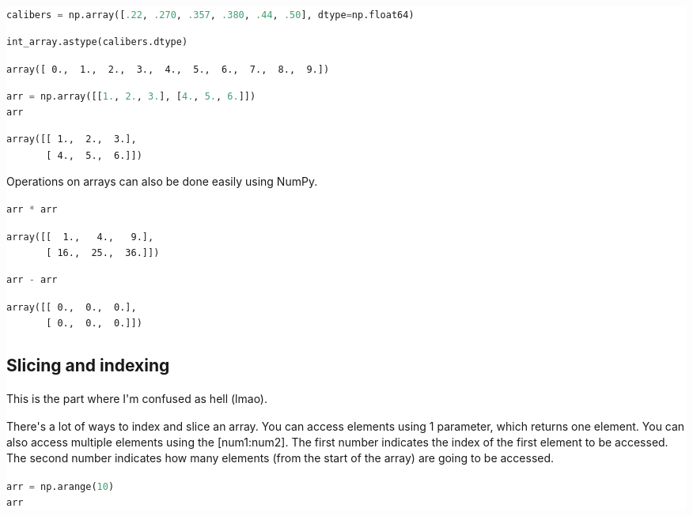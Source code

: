 
```python
calibers = np.array([.22, .270, .357, .380, .44, .50], dtype=np.float64)
```


```python
int_array.astype(calibers.dtype)
```




    array([ 0.,  1.,  2.,  3.,  4.,  5.,  6.,  7.,  8.,  9.])




```python
arr = np.array([[1., 2., 3.], [4., 5., 6.]])
arr
```




    array([[ 1.,  2.,  3.],
           [ 4.,  5.,  6.]])



Operations on arrays can also be done easily using NumPy.


```python
arr * arr
```




    array([[  1.,   4.,   9.],
           [ 16.,  25.,  36.]])




```python
arr - arr
```




    array([[ 0.,  0.,  0.],
           [ 0.,  0.,  0.]])



## Slicing and indexing

This is the part where I'm confused as hell (lmao).

There's a lot of ways to index and slice an array. You can access elements using 1 parameter, which returns one element. You can also access multiple elements using the [num1:num2]. The first number indicates the index of the first element to be accessed. The second number indicates how many elements (from the start of the array) are going to be accessed.


```python
arr = np.arange(10)
arr
```
